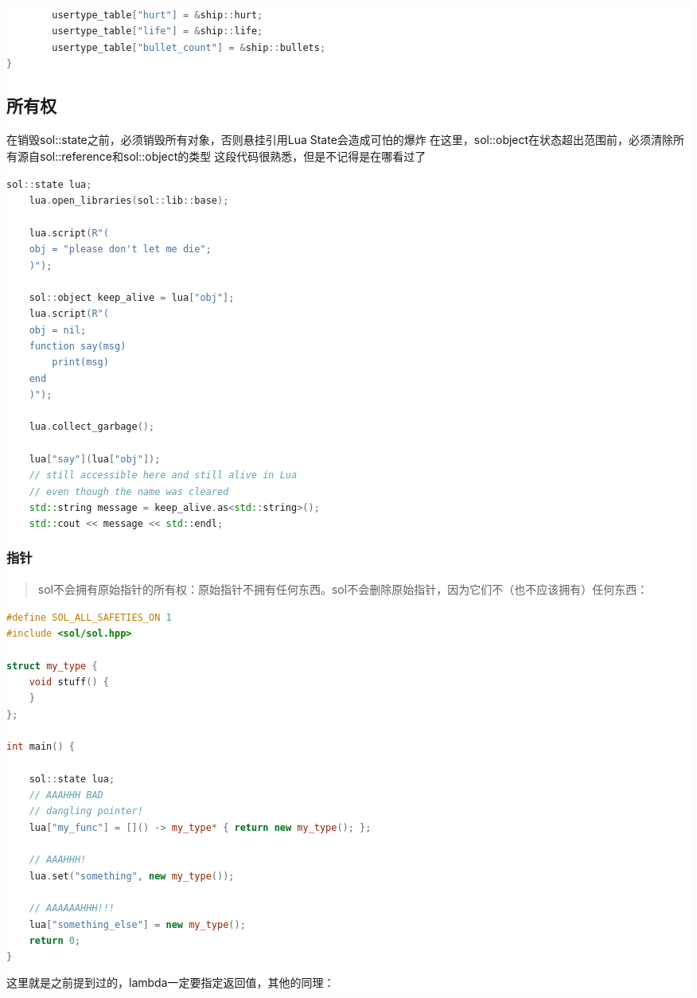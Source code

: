 ```c++
        usertype_table["hurt"] = &ship::hurt;
        usertype_table["life"] = &ship::life;
        usertype_table["bullet_count"] = &ship::bullets;
}
```

## 所有权
在销毁sol::state之前，必须销毁所有对象，否则悬挂引用Lua State会造成可怕的爆炸
在这里，sol::object在状态超出范围前，必须清除所有源自sol::reference和sol::object的类型
这段代码很熟悉，但是不记得是在哪看过了
```c++
sol::state lua;
	lua.open_libraries(sol::lib::base);

	lua.script(R"(
	obj = "please don't let me die";
	)");

	sol::object keep_alive = lua["obj"];
	lua.script(R"(
	obj = nil;
	function say(msg)
		print(msg)
	end
	)");

	lua.collect_garbage();

	lua["say"](lua["obj"]);
	// still accessible here and still alive in Lua
	// even though the name was cleared
	std::string message = keep_alive.as<std::string>();
	std::cout << message << std::endl;
```

### 指针
>sol不会拥有原始指针的所有权：原始指针不拥有任何东西。sol不会删除原始指针，因为它们不（也不应该拥有）任何东西：

```c++
#define SOL_ALL_SAFETIES_ON 1
#include <sol/sol.hpp>

struct my_type {
	void stuff() {
	}
};

int main() {

	sol::state lua;
	// AAAHHH BAD
	// dangling pointer!
	lua["my_func"] = []() -> my_type* { return new my_type(); };

	// AAAHHH!
	lua.set("something", new my_type());

	// AAAAAAHHH!!!
	lua["something_else"] = new my_type();
	return 0;
}
```
这里就是之前提到过的，lambda一定要指定返回值，其他的同理：